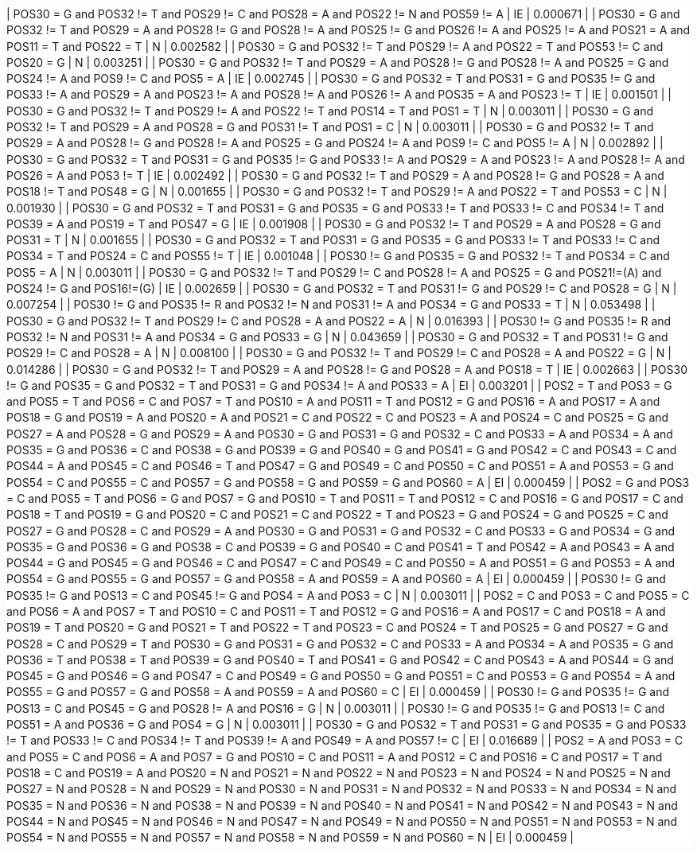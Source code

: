 | POS30 = G and POS32 != T and POS29 != C and POS28 = A and POS22 != N and POS59 != A | IE | 0.000671 |
| POS30 = G and POS32 != T and POS29 = A and POS28 != G and POS28 != A and POS25 != G and POS26 != A and POS25 != A and POS21 = A and POS11 = T and POS22 = T | N | 0.002582 |
| POS30 = G and POS32 != T and POS29 != A and POS22 = T and POS53 != C and POS20 = G | N | 0.003251 |
| POS30 = G and POS32 != T and POS29 = A and POS28 != G and POS28 != A and POS25 = G and POS24 != A and POS9 != C and POS5 = A | IE | 0.002745 |
| POS30 = G and POS32 = T and POS31 = G and POS35 != G and POS33 != A and POS29 = A and POS23 != A and POS28 != A and POS26 != A and POS35 = A and POS23 != T | IE | 0.001501 |
| POS30 = G and POS32 != T and POS29 != A and POS22 != T and POS14 = T and POS1 = T | N | 0.003011 |
| POS30 = G and POS32 != T and POS29 = A and POS28 = G and POS31 != T and POS1 = C | N | 0.003011 |
| POS30 = G and POS32 != T and POS29 = A and POS28 != G and POS28 != A and POS25 = G and POS24 != A and POS9 != C and POS5 != A | N | 0.002892 |
| POS30 = G and POS32 = T and POS31 = G and POS35 != G and POS33 != A and POS29 = A and POS23 != A and POS28 != A and POS26 = A and POS3 != T | IE | 0.002492 |
| POS30 = G and POS32 != T and POS29 = A and POS28 != G and POS28 = A and POS18 != T and POS48 = G | N | 0.001655 |
| POS30 = G and POS32 != T and POS29 != A and POS22 = T and POS53 = C | N | 0.001930 |
| POS30 = G and POS32 = T and POS31 = G and POS35 = G and POS33 != T and POS33 != C and POS34 != T and POS39 = A and POS19 = T and POS47 = G | IE | 0.001908 |
| POS30 = G and POS32 != T and POS29 = A and POS28 = G and POS31 = T | N | 0.001655 |
| POS30 = G and POS32 = T and POS31 = G and POS35 = G and POS33 != T and POS33 != C and POS34 = T and POS24 = C and POS55 != T | IE | 0.001048 |
| POS30 != G and POS35 = G and POS32 != T and POS34 = C and POS5 = A | N | 0.003011 |
| POS30 = G and POS32 != T and POS29 != C and POS28 != A and POS25 = G and POS21!=(A) and POS24 != G and POS16!=(G) | IE | 0.002659 |
| POS30 = G and POS32 = T and POS31 != G and POS29 != C and POS28 = G | N | 0.007254 |
| POS30 != G and POS35 != R and POS32 != N and POS31 != A and POS34 = G and POS33 = T | N | 0.053498 |
| POS30 = G and POS32 != T and POS29 != C and POS28 = A and POS22 = A | N | 0.016393 |
| POS30 != G and POS35 != R and POS32 != N and POS31 != A and POS34 = G and POS33 = G | N | 0.043659 |
| POS30 = G and POS32 = T and POS31 != G and POS29 != C and POS28 = A | N | 0.008100 |
| POS30 = G and POS32 != T and POS29 != C and POS28 = A and POS22 = G | N | 0.014286 |
| POS30 = G and POS32 != T and POS29 = A and POS28 != G and POS28 = A and POS18 = T | IE | 0.002663 |
| POS30 != G and POS35 = G and POS32 = T and POS31 = G and POS34 != A and POS33 = A | EI | 0.003201 |
| POS2 = T and POS3 = G and POS5 = T and POS6 = C and POS7 = T and POS10 = A and POS11 = T and POS12 = G and POS16 = A and POS17 = A and POS18 = G and POS19 = A and POS20 = A and POS21 = C and POS22 = C and POS23 = A and POS24 = C and POS25 = G and POS27 = A and POS28 = G and POS29 = A and POS30 = G and POS31 = G and POS32 = C and POS33 = A and POS34 = A and POS35 = G and POS36 = C and POS38 = G and POS39 = G and POS40 = G and POS41 = G and POS42 = C and POS43 = C and POS44 = A and POS45 = C and POS46 = T and POS47 = G and POS49 = C and POS50 = C and POS51 = A and POS53 = G and POS54 = C and POS55 = C and POS57 = G and POS58 = G and POS59 = G and POS60 = A | EI | 0.000459 |
| POS2 = G and POS3 = C and POS5 = T and POS6 = G and POS7 = G and POS10 = T and POS11 = T and POS12 = C and POS16 = G and POS17 = C and POS18 = T and POS19 = G and POS20 = C and POS21 = C and POS22 = T and POS23 = G and POS24 = G and POS25 = C and POS27 = G and POS28 = C and POS29 = A and POS30 = G and POS31 = G and POS32 = C and POS33 = G and POS34 = G and POS35 = G and POS36 = G and POS38 = C and POS39 = G and POS40 = C and POS41 = T and POS42 = A and POS43 = A and POS44 = G and POS45 = G and POS46 = C and POS47 = C and POS49 = C and POS50 = A and POS51 = G and POS53 = A and POS54 = G and POS55 = G and POS57 = G and POS58 = A and POS59 = A and POS60 = A | EI | 0.000459 |
| POS30 != G and POS35 != G and POS13 = C and POS45 != G and POS4 = A and POS3 = C | N | 0.003011 |
| POS2 = C and POS3 = C and POS5 = C and POS6 = A and POS7 = T and POS10 = C and POS11 = T and POS12 = G and POS16 = A and POS17 = C and POS18 = A and POS19 = T and POS20 = G and POS21 = T and POS22 = T and POS23 = C and POS24 = T and POS25 = G and POS27 = G and POS28 = C and POS29 = T and POS30 = G and POS31 = G and POS32 = C and POS33 = A and POS34 = A and POS35 = G and POS36 = T and POS38 = T and POS39 = G and POS40 = T and POS41 = G and POS42 = C and POS43 = A and POS44 = G and POS45 = G and POS46 = G and POS47 = C and POS49 = G and POS50 = G and POS51 = C and POS53 = G and POS54 = A and POS55 = G and POS57 = G and POS58 = A and POS59 = A and POS60 = C | EI | 0.000459 |
| POS30 != G and POS35 != G and POS13 = C and POS45 = G and POS28 != A and POS16 = G | N | 0.003011 |
| POS30 != G and POS35 != G and POS13 != C and POS51 = A and POS36 = G and POS4 = G | N | 0.003011 |
| POS30 = G and POS32 = T and POS31 = G and POS35 = G and POS33 != T and POS33 != C and POS34 != T and POS39 != A and POS49 = A and POS57 != C | EI | 0.016689 |
| POS2 = A and POS3 = C and POS5 = C and POS6 = A and POS7 = G and POS10 = C and POS11 = A and POS12 = C and POS16 = C and POS17 = T and POS18 = C and POS19 = A and POS20 = N and POS21 = N and POS22 = N and POS23 = N and POS24 = N and POS25 = N and POS27 = N and POS28 = N and POS29 = N and POS30 = N and POS31 = N and POS32 = N and POS33 = N and POS34 = N and POS35 = N and POS36 = N and POS38 = N and POS39 = N and POS40 = N and POS41 = N and POS42 = N and POS43 = N and POS44 = N and POS45 = N and POS46 = N and POS47 = N and POS49 = N and POS50 = N and POS51 = N and POS53 = N and POS54 = N and POS55 = N and POS57 = N and POS58 = N and POS59 = N and POS60 = N | EI | 0.000459 |